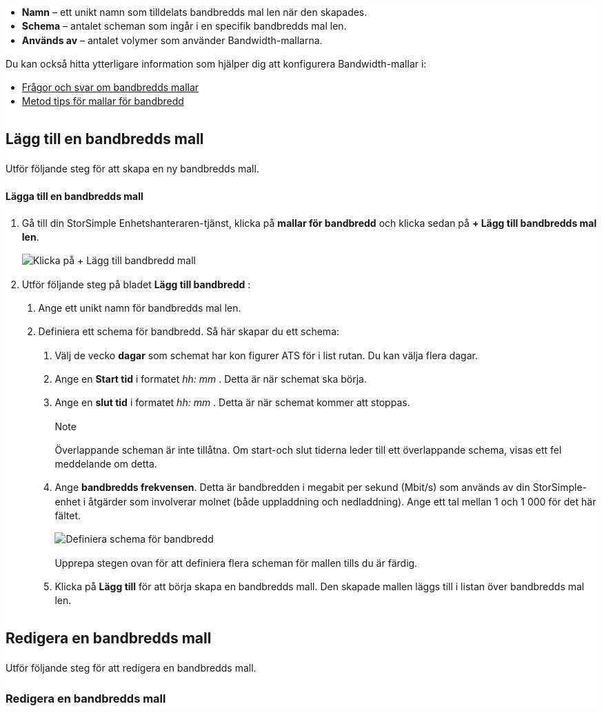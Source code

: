 * **Namn** – ett unikt namn som tilldelats bandbredds mal len när den skapades.
* **Schema** – antalet scheman som ingår i en specifik bandbredds mal len.
* **Används av** – antalet volymer som använder Bandwidth-mallarna.

Du kan också hitta ytterligare information som hjälper dig att konfigurera Bandwidth-mallar i:

* [Frågor och svar om bandbredds mallar](#questions-and-answers-about-bandwidth-templates)
* [Metod tips för mallar för bandbredd](#best-practices-for-bandwidth-templates)

## <a name="add-a-bandwidth-template"></a>Lägg till en bandbredds mall

Utför följande steg för att skapa en ny bandbredds mall.

#### <a name="to-add-a-bandwidth-template"></a>Lägga till en bandbredds mall

1. Gå till din StorSimple Enhetshanteraren-tjänst, klicka på **mallar för bandbredd** och klicka sedan på **+ Lägg till bandbredds mal len**.

    ![Klicka på + Lägg till bandbredd mall](./media/storsimple-8000-manage-bandwidth-templates/addbwtemp1.png)

2. Utför följande steg på bladet **Lägg till bandbredd** :
   
    1. Ange ett unikt namn för bandbredds mal len.
    2. Definiera ett schema för bandbredd. Så här skapar du ett schema:
   
        1. Välj de vecko **dagar** som schemat har kon figurer ATS för i list rutan. Du kan välja flera dagar.        
        
        2. Ange en **Start tid** i formatet _hh: mm_ . Detta är när schemat ska börja.

        3. Ange en **slut tid** i formatet _hh: mm_ . Detta är när schemat kommer att stoppas.
      
           > [!NOTE]
           > Överlappande scheman är inte tillåtna. Om start-och slut tiderna leder till ett överlappande schema, visas ett fel meddelande om detta.

        4. Ange **bandbredds frekvensen**. Detta är bandbredden i megabit per sekund (Mbit/s) som används av din StorSimple-enhet i åtgärder som involverar molnet (både uppladdning och nedladdning). Ange ett tal mellan 1 och 1 000 för det här fältet.

            ![Definiera schema för bandbredd](./media/storsimple-8000-manage-bandwidth-templates/addbwtemp2.png)
         
            Upprepa stegen ovan för att definiera flera scheman för mallen tills du är färdig.

        5. Klicka på **Lägg till** för att börja skapa en bandbredds mall. Den skapade mallen läggs till i listan över bandbredds mal len.
      

## <a name="edit-a-bandwidth-template"></a>Redigera en bandbredds mall

Utför följande steg för att redigera en bandbredds mall.

### <a name="to-edit-a-bandwidth-template"></a>Redigera en bandbredds mall
